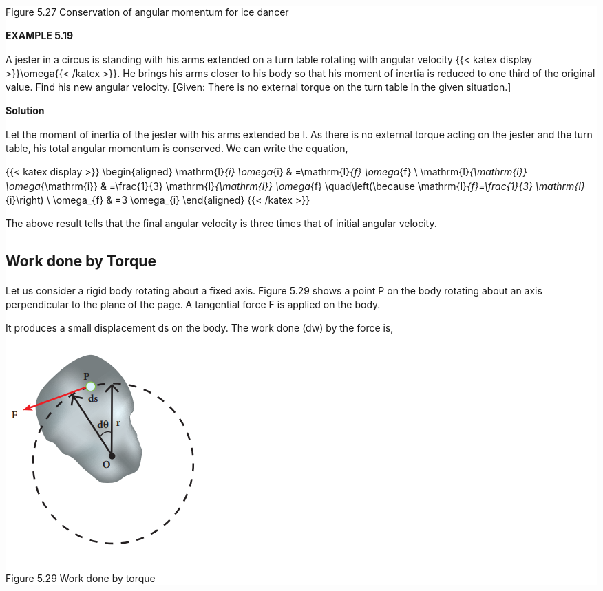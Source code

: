 Figure 5.27 Conservation of angular momentum for ice dancer

**EXAMPLE 5.19**

A jester in a circus is standing with his arms extended on a turn table rotating with angular velocity {{< katex display >}}\omega{{< /katex >}}. He brings his arms closer to his body so that his moment of inertia is reduced to one third of the original value. Find his new angular velocity. [Given: There is no external torque on the turn table in the given situation.]

**Solution**

Let the moment of inertia of the jester with his arms extended be I. As there is no external torque acting on the jester and the turn table, his total angular momentum is conserved. We can write the equation,

{{< katex display >}}
\begin{aligned}
\mathrm{I}_{i} \omega_{i} & =\mathrm{I}_{f} \omega_{f} \\
\mathrm{I}_{\mathrm{i}} \omega_{\mathrm{i}} & =\frac{1}{3} \mathrm{I}_{\mathrm{i}} \omega_{f} \quad\left(\because \mathrm{I}_{f}=\frac{1}{3} \mathrm{I}_{i}\right) \\
\omega_{f} & =3 \omega_{i}
\end{aligned}
{{< /katex >}}

The above result tells that the final angular velocity is three times that of initial angular velocity.

## Work done by Torque

Let us consider a rigid body rotating about a fixed axis. Figure 5.29 shows a point P on the body rotating about an axis perpendicular to the plane of the page. A tangential force F is applied on the body.

It produces a small displacement ds on the body. The work done (dw) by the force is,

![Alt text](image-80.png)

Figure 5.29 Work done by torque


[comment]: <> (katex Header)